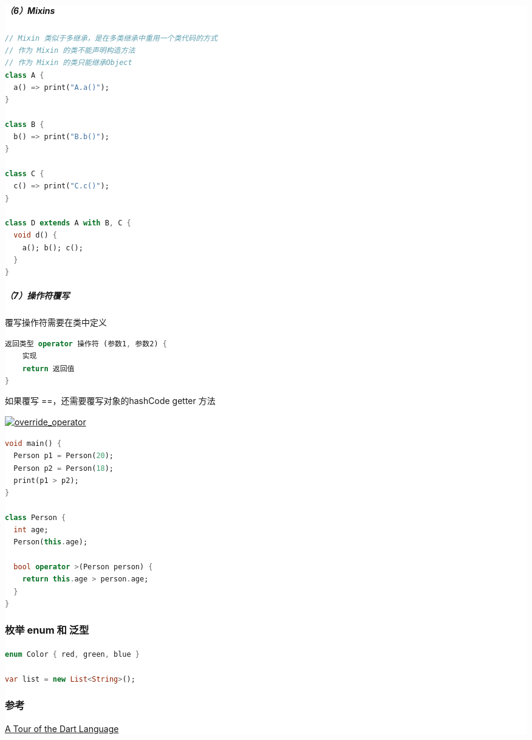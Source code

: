 ##### （6）Mixins

```dart
// Mixin 类似于多继承，是在多类继承中重用一个类代码的方式
// 作为 Mixin 的类不能声明构造方法
// 作为 Mixin 的类只能继承Object
class A {
  a() => print("A.a()");
}

class B {
  b() => print("B.b()");
}

class C {
  c() => print("C.c()");
}

class D extends A with B, C {
  void d() {
    a(); b(); c();
  }
}
```

##### （7）操作符覆写

覆写操作符需要在类中定义

```dart
返回类型 operator 操作符 (参数1, 参数2) {
    实现
    return 返回值
}
```

如果覆写 ==，还需要覆写对象的hashCode getter 方法

[![override_operator](http://android9527.com/images/dart/override_operator.jpeg)](images/dart/override_operator.jpeg)

```dart
void main() {
  Person p1 = Person(20);
  Person p2 = Person(18);
  print(p1 > p2);
}

class Person {
  int age;
  Person(this.age);

  bool operator >(Person person) {
    return this.age > person.age;
  }
}
```

### 枚举 enum 和 泛型

```dart
enum Color { red, green, blue }

var list = new List<String>();
```

### 参考

[A Tour of the Dart Language](https://www.dartlang.org/guides/language/language-tour)